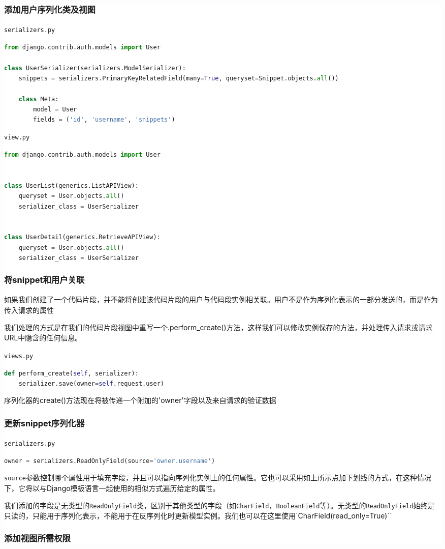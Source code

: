### 添加用户序列化类及视图
`serializers.py`
```python
from django.contrib.auth.models import User

class UserSerializer(serializers.ModelSerializer):
    snippets = serializers.PrimaryKeyRelatedField(many=True, queryset=Snippet.objects.all())

    class Meta:
        model = User
        fields = ('id', 'username', 'snippets')
```


`view.py`
```python
from django.contrib.auth.models import User


class UserList(generics.ListAPIView):
    queryset = User.objects.all()
    serializer_class = UserSerializer


class UserDetail(generics.RetrieveAPIView):
    queryset = User.objects.all()
    serializer_class = UserSerializer

```

### 将snippet和用户关联

如果我们创建了一个代码片段，并不能将创建该代码片段的用户与代码段实例相关联。用户不是作为序列化表示的一部分发送的，而是作为传入请求的属性

我们处理的方式是在我们的代码片段视图中重写一个.perform_create()方法，这样我们可以修改实例保存的方法，并处理传入请求或请求URL中隐含的任何信息。

`views.py`
```python
def perform_create(self, serializer):
    serializer.save(owner=self.request.user)
```

序列化器的create()方法现在将被传递一个附加的'owner'字段以及来自请求的验证数据

### 更新snippet序列化器
`serializers.py`
```python
owner = serializers.ReadOnlyField(source='owner.username')
```

`source`参数控制哪个属性用于填充字段，并且可以指向序列化实例上的任何属性。它也可以采用如上所示点加下划线的方式，在这种情况下，它将以与Django模板语言一起使用的相似方式遍历给定的属性。

我们添加的字段是无类型的`ReadOnlyField`类，区别于其他类型的字段（如`CharField`，`BooleanField`等）。无类型的`ReadOnlyField`始终是只读的，只能用于序列化表示，不能用于在反序列化时更新模型实例。我们也可以在这里使用`CharField(read_only=True)``

### 添加视图所需权限
